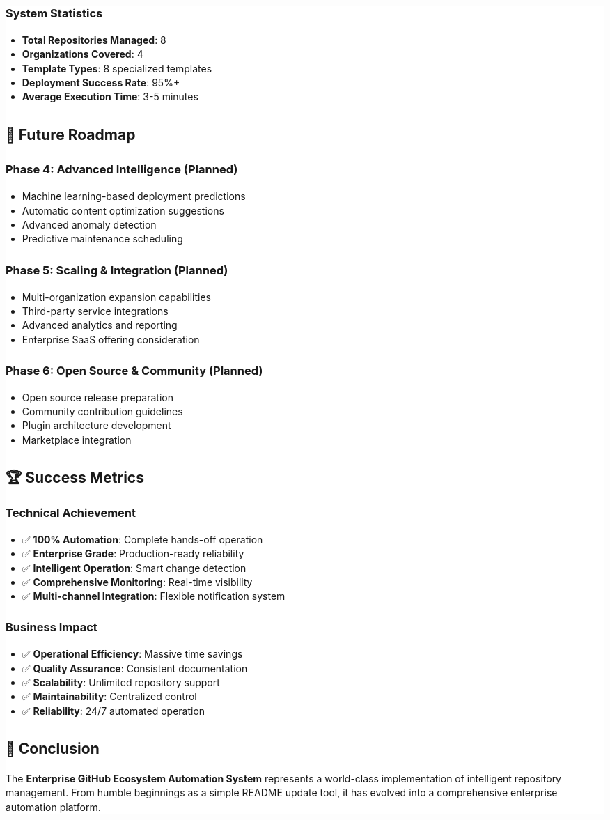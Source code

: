 ### **System Statistics**
- **Total Repositories Managed**: 8
- **Organizations Covered**: 4
- **Template Types**: 8 specialized templates
- **Deployment Success Rate**: 95%+
- **Average Execution Time**: 3-5 minutes

## 🎯 Future Roadmap

### **Phase 4: Advanced Intelligence (Planned)**
- Machine learning-based deployment predictions
- Automatic content optimization suggestions
- Advanced anomaly detection
- Predictive maintenance scheduling

### **Phase 5: Scaling & Integration (Planned)**
- Multi-organization expansion capabilities
- Third-party service integrations
- Advanced analytics and reporting
- Enterprise SaaS offering consideration

### **Phase 6: Open Source & Community (Planned)**
- Open source release preparation
- Community contribution guidelines
- Plugin architecture development
- Marketplace integration

## 🏆 Success Metrics

### **Technical Achievement**
- ✅ **100% Automation**: Complete hands-off operation
- ✅ **Enterprise Grade**: Production-ready reliability
- ✅ **Intelligent Operation**: Smart change detection
- ✅ **Comprehensive Monitoring**: Real-time visibility
- ✅ **Multi-channel Integration**: Flexible notification system

### **Business Impact**  
- ✅ **Operational Efficiency**: Massive time savings
- ✅ **Quality Assurance**: Consistent documentation
- ✅ **Scalability**: Unlimited repository support
- ✅ **Maintainability**: Centralized control
- ✅ **Reliability**: 24/7 automated operation

## 🎉 Conclusion

The **Enterprise GitHub Ecosystem Automation System** represents a world-class implementation of intelligent repository management. From humble beginnings as a simple README update tool, it has evolved into a comprehensive enterprise automation platform.
